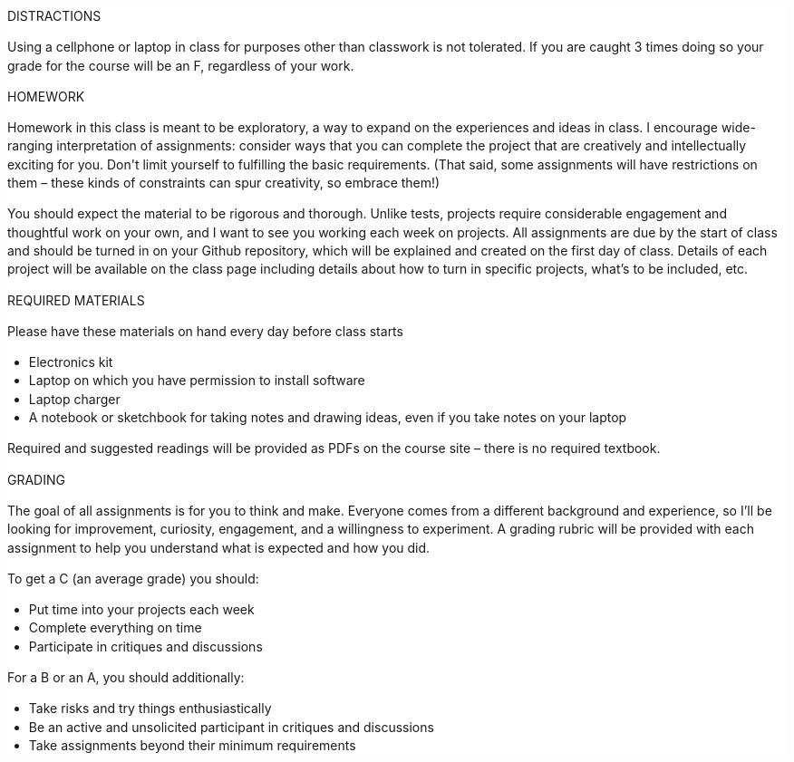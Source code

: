 DISTRACTIONS

Using a cellphone or laptop in class for purposes other than classwork is not
tolerated. If you are caught 3 times doing so your grade for the course will
be an F, regardless of your work.

HOMEWORK

Homework in this class is meant to be exploratory, a way to expand on the
experiences and ideas in class. I encourage wide-ranging interpretation of
assignments: consider ways that you can complete the project that are
creatively and intellectually exciting for you. Don't limit yourself to
fulfilling the basic requirements. (That said, some assignments will have
restrictions on them – these kinds of constraints can spur creativity, so
embrace them!)

You should expect the material to be rigorous and thorough. Unlike tests,
projects require considerable engagement and thoughtful work on your own, and
I want to see you working each week on projects. All assignments are due by
the start of class and should be turned in on your Github repository, which
will be explained and created on the first day of class.
Details of each
project will be available on the class page 
including details about how to turn in specific projects,
what’s to be included, etc.

REQUIRED MATERIALS

Please have these materials on hand every day before class starts

- Electronics kit
- Laptop on which you have permission to install software
- Laptop charger 
- A notebook or sketchbook for taking notes and drawing ideas, even if you
	take notes on your laptop

Required and suggested readings will be provided as PDFs on the course site –
there is no required textbook.

GRADING

The goal of all assignments is for you to think and make. Everyone comes from
a different background and experience, so I’ll be looking for improvement,
curiosity, engagement, and a willingness to experiment. A grading rubric will
be provided with each assignment to help you understand what is expected and
how you did.

To get a C (an average grade) you should:
- Put time into your projects each week
- Complete everything on time
- Participate in critiques and discussions

For a B or an A, you should additionally:
- Take risks and try things enthusiastically
- Be an active and unsolicited participant in critiques and discussions
- Take assignments beyond their minimum requirements
